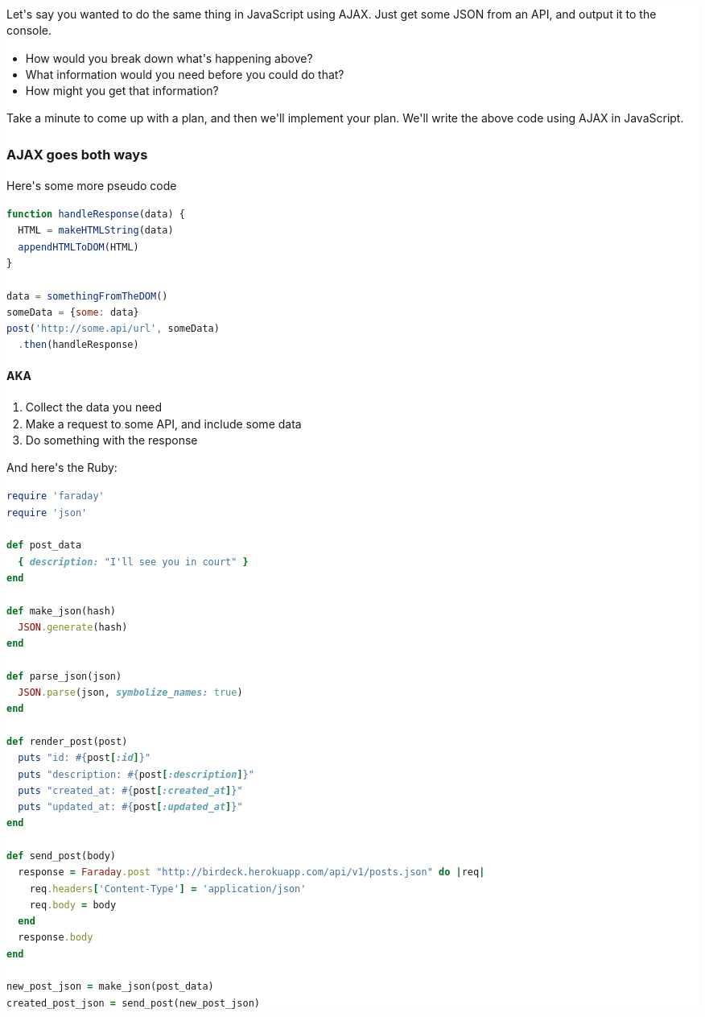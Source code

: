 Let's say you wanted to do the same thing in JavaScript using AJAX. Just get some JSON from an API, and output it to the console.

- How would you break down what's happening above?
- What information would you need before you could do that?
- How might you get that information?

Take a minute to come up with a plan, and then we'll implement your plan. We'll write the above code using AJAX in JavaScript.

### AJAX goes both ways

Here's some more pseudo code

```js
function handleResponse(data) {
  HTML = makeHTMLString(data)
  appendHTMLToDOM(HTML)
}

data = somethingFromTheDOM()
someData = {some: data}
post('http://some.api/url', someData)
  .then(handleResponse)
```

#### AKA

1. Collect the data you need
1. Make a request to some API, and include some data
2. Do something with the response

And here's the Ruby:

```rb
require 'faraday'
require 'json'

def post_data
  { description: "I'll see you in court" }
end

def make_json(hash)
  JSON.generate(hash)
end

def parse_json(json)
  JSON.parse(json, symbolize_names: true)
end

def render_post(post)
  puts "id: #{post[:id]}"
  puts "description: #{post[:description]}"
  puts "created_at: #{post[:created_at]}"
  puts "updated_at: #{post[:updated_at]}"
end

def send_post(body)
  response = Faraday.post "http://birdeck.herokuapp.com/api/v1/posts.json" do |req|
    req.headers['Content-Type'] = 'application/json'
    req.body = body
  end
  response.body
end

new_post_json = make_json(post_data)
created_post_json = send_post(new_post_json)
```